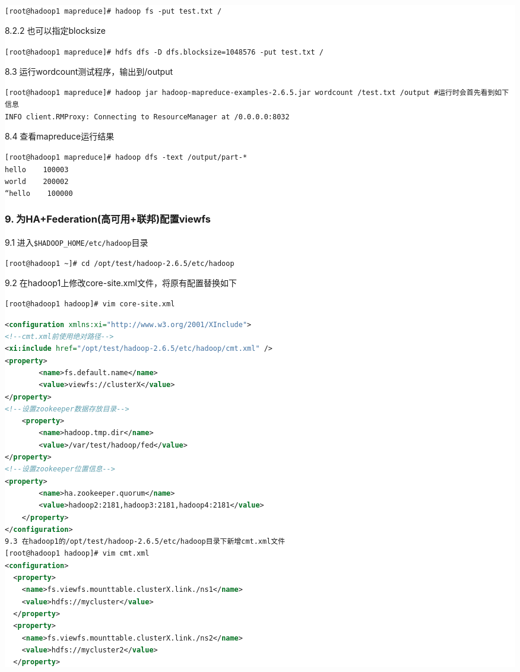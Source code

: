 ```shell
[root@hadoop1 mapreduce]# hadoop fs -put test.txt /
```

8.2.2 也可以指定blocksize

```shell
[root@hadoop1 mapreduce]# hdfs dfs -D dfs.blocksize=1048576 -put test.txt /
```

8.3 运行wordcount测试程序，输出到/output

```shell
[root@hadoop1 mapreduce]# hadoop jar hadoop-mapreduce-examples-2.6.5.jar wordcount /test.txt /output #运行时会首先看到如下信息
INFO client.RMProxy: Connecting to ResourceManager at /0.0.0.0:8032
```

8.4 查看mapreduce运行结果

```shell
[root@hadoop1 mapreduce]# hadoop dfs -text /output/part-*
hello    100003
world    200002
“hello    100000
```

### 9. 为HA+Federation(高可用+联邦)配置viewfs

9.1 进入`$HADOOP_HOME/etc/hadoop`目录

```shell
[root@hadoop1 ~]# cd /opt/test/hadoop-2.6.5/etc/hadoop
```

9.2 在hadoop1上修改core-site.xml文件，将原有配置替换如下

```shell
[root@hadoop1 hadoop]# vim core-site.xml
```

```xml
<configuration xmlns:xi="http://www.w3.org/2001/XInclude">
<!--cmt.xml前使用绝对路径-->
<xi:include href="/opt/test/hadoop-2.6.5/etc/hadoop/cmt.xml" />
<property>
        <name>fs.default.name</name>
        <value>viewfs://clusterX</value>
</property>
<!--设置zookeeper数据存放目录-->
    <property>
        <name>hadoop.tmp.dir</name>
        <value>/var/test/hadoop/fed</value>
</property>
<!--设置zookeeper位置信息-->
<property>
        <name>ha.zookeeper.quorum</name>
        <value>hadoop2:2181,hadoop3:2181,hadoop4:2181</value>
    </property>
</configuration>
9.3 在hadoop1的/opt/test/hadoop-2.6.5/etc/hadoop目录下新增cmt.xml文件
[root@hadoop1 hadoop]# vim cmt.xml
<configuration>
  <property>
    <name>fs.viewfs.mounttable.clusterX.link./ns1</name>
    <value>hdfs://mycluster</value>
  </property>
  <property>
    <name>fs.viewfs.mounttable.clusterX.link./ns2</name>
    <value>hdfs://mycluster2</value>
  </property>
```